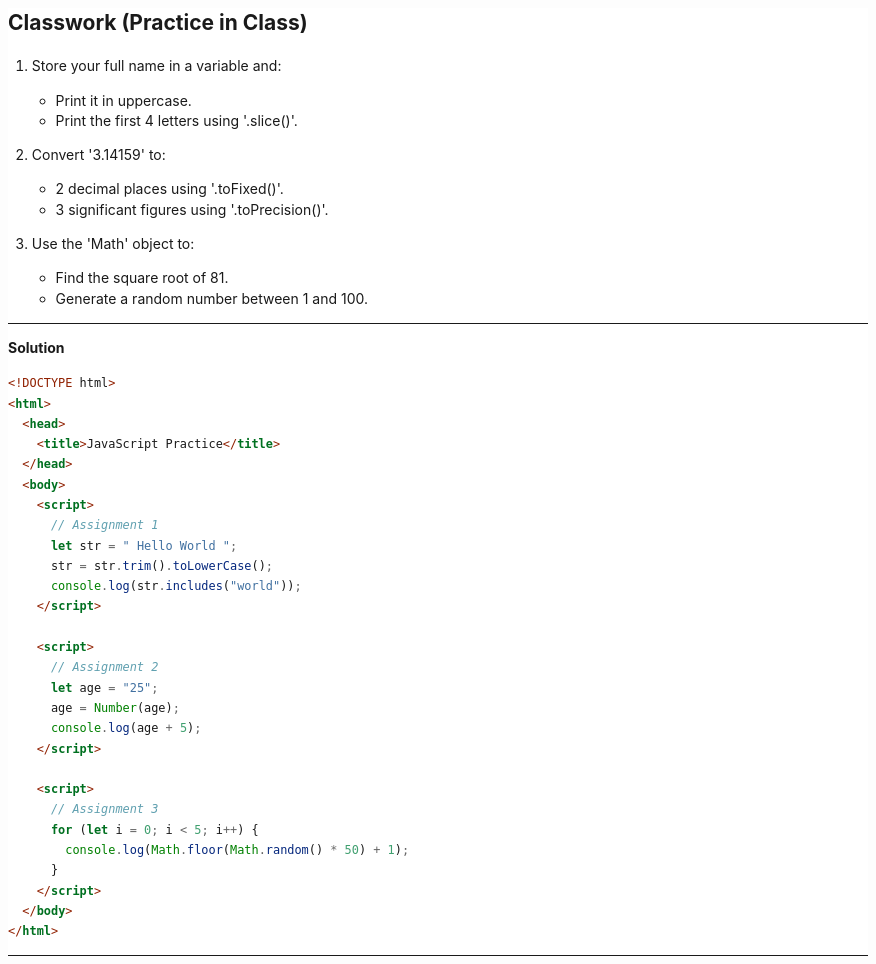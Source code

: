 
## **Classwork (Practice in Class)**

1. Store your full name in a variable and:

   - Print it in uppercase.
   - Print the first 4 letters using '.slice()'.

2. Convert '3.14159' to:

   - 2 decimal places using '.toFixed()'.
   - 3 significant figures using '.toPrecision()'.

3. Use the 'Math' object to:

   - Find the square root of 81.
   - Generate a random number between 1 and 100.

---

**Solution**

```html
<!DOCTYPE html>
<html>
  <head>
    <title>JavaScript Practice</title>
  </head>
  <body>
    <script>
      // Assignment 1
      let str = " Hello World ";
      str = str.trim().toLowerCase();
      console.log(str.includes("world"));
    </script>

    <script>
      // Assignment 2
      let age = "25";
      age = Number(age);
      console.log(age + 5);
    </script>

    <script>
      // Assignment 3
      for (let i = 0; i < 5; i++) {
        console.log(Math.floor(Math.random() * 50) + 1);
      }
    </script>
  </body>
</html>
```

---
